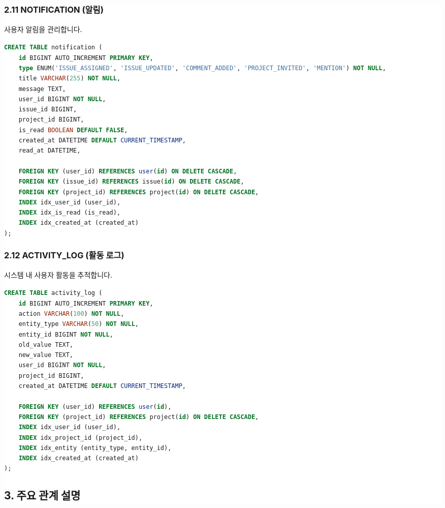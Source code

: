 ### 2.11 NOTIFICATION (알림)
사용자 알림을 관리합니다.

```sql
CREATE TABLE notification (
    id BIGINT AUTO_INCREMENT PRIMARY KEY,
    type ENUM('ISSUE_ASSIGNED', 'ISSUE_UPDATED', 'COMMENT_ADDED', 'PROJECT_INVITED', 'MENTION') NOT NULL,
    title VARCHAR(255) NOT NULL,
    message TEXT,
    user_id BIGINT NOT NULL,
    issue_id BIGINT,
    project_id BIGINT,
    is_read BOOLEAN DEFAULT FALSE,
    created_at DATETIME DEFAULT CURRENT_TIMESTAMP,
    read_at DATETIME,
    
    FOREIGN KEY (user_id) REFERENCES user(id) ON DELETE CASCADE,
    FOREIGN KEY (issue_id) REFERENCES issue(id) ON DELETE CASCADE,
    FOREIGN KEY (project_id) REFERENCES project(id) ON DELETE CASCADE,
    INDEX idx_user_id (user_id),
    INDEX idx_is_read (is_read),
    INDEX idx_created_at (created_at)
);
```

### 2.12 ACTIVITY_LOG (활동 로그)
시스템 내 사용자 활동을 추적합니다.

```sql
CREATE TABLE activity_log (
    id BIGINT AUTO_INCREMENT PRIMARY KEY,
    action VARCHAR(100) NOT NULL,
    entity_type VARCHAR(50) NOT NULL,
    entity_id BIGINT NOT NULL,
    old_value TEXT,
    new_value TEXT,
    user_id BIGINT NOT NULL,
    project_id BIGINT,
    created_at DATETIME DEFAULT CURRENT_TIMESTAMP,
    
    FOREIGN KEY (user_id) REFERENCES user(id),
    FOREIGN KEY (project_id) REFERENCES project(id) ON DELETE CASCADE,
    INDEX idx_user_id (user_id),
    INDEX idx_project_id (project_id),
    INDEX idx_entity (entity_type, entity_id),
    INDEX idx_created_at (created_at)
);
```

## 3. 주요 관계 설명
